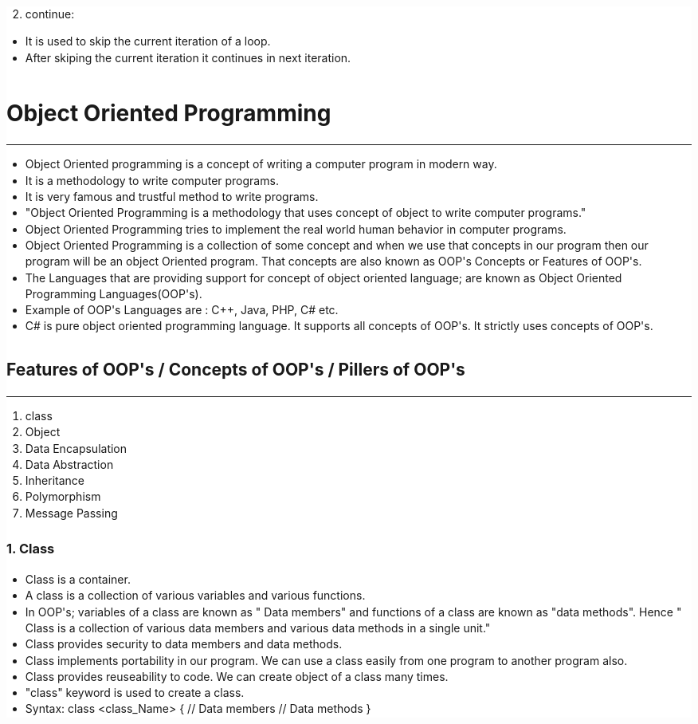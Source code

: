 2. continue:
* It is used to skip the current iteration of a loop.
* After skiping the current iteration it continues in next iteration.

# Object Oriented Programming
------------------------------
* Object Oriented programming is a concept of writing a computer program in modern way.
* It is a methodology to write computer programs.
* It is very famous and trustful method to write programs.
* "Object Oriented Programming is a methodology that uses concept of object to write computer programs."
* Object Oriented Programming tries to implement the real world human behavior in computer programs.
* Object Oriented Programming is a collection of some concept and when we use that concepts in our program then our program will be an object Oriented program. That concepts are also known as OOP's Concepts or Features of OOP's.
* The Languages that are providing support for concept of object oriented language; are known as Object Oriented Programming Languages(OOP's).
* Example of OOP's Languages are : C++, Java, PHP, C# etc.
* C# is pure object oriented programming language. It supports all concepts of OOP's. It strictly uses concepts of OOP's.

## Features of OOP's / Concepts of OOP's / Pillers of OOP's
-------------------------------------------------------------
1. class
2. Object
3. Data Encapsulation
4. Data Abstraction
5. Inheritance
6. Polymorphism
7. Message Passing

### 1. Class
* Class is a container.
* A class is a collection of various variables and various functions.
* In OOP's; variables of a class are known as " Data members" and functions of a class are known as "data methods". Hence " Class is a collection of various data members and various data methods in a single unit."
* Class provides security to data members and data methods.
* Class implements portability in our program. We can use a class easily from one program to another program also.
* Class provides reuseability to code. We can create object of a class many times.
* "class" keyword is used to create a class.
* Syntax:
  class <class_Name>
  {
    // Data members
    // Data methods
  }
